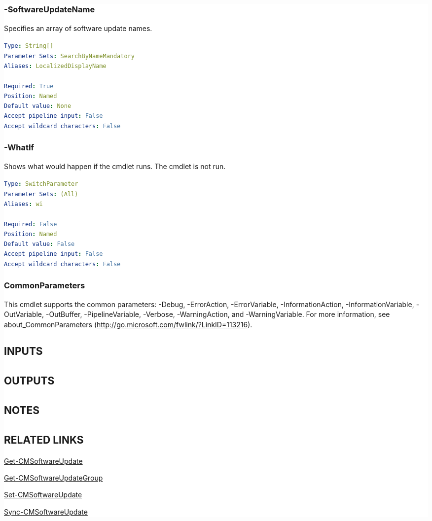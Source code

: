 ### -SoftwareUpdateName
Specifies an array of software update names.

```yaml
Type: String[]
Parameter Sets: SearchByNameMandatory
Aliases: LocalizedDisplayName

Required: True
Position: Named
Default value: None
Accept pipeline input: False
Accept wildcard characters: False
```

### -WhatIf
Shows what would happen if the cmdlet runs.
The cmdlet is not run.

```yaml
Type: SwitchParameter
Parameter Sets: (All)
Aliases: wi

Required: False
Position: Named
Default value: False
Accept pipeline input: False
Accept wildcard characters: False
```

### CommonParameters
This cmdlet supports the common parameters: -Debug, -ErrorAction, -ErrorVariable, -InformationAction, -InformationVariable, -OutVariable, -OutBuffer, -PipelineVariable, -Verbose, -WarningAction, and -WarningVariable. For more information, see about_CommonParameters (http://go.microsoft.com/fwlink/?LinkID=113216).

## INPUTS

## OUTPUTS

## NOTES

## RELATED LINKS

[Get-CMSoftwareUpdate](Get-CMSoftwareUpdate.md)

[Get-CMSoftwareUpdateGroup](Get-CMSoftwareUpdateGroup.md)

[Set-CMSoftwareUpdate](Set-CMSoftwareUpdate.md)

[Sync-CMSoftwareUpdate](Sync-CMSoftwareUpdate.md)


